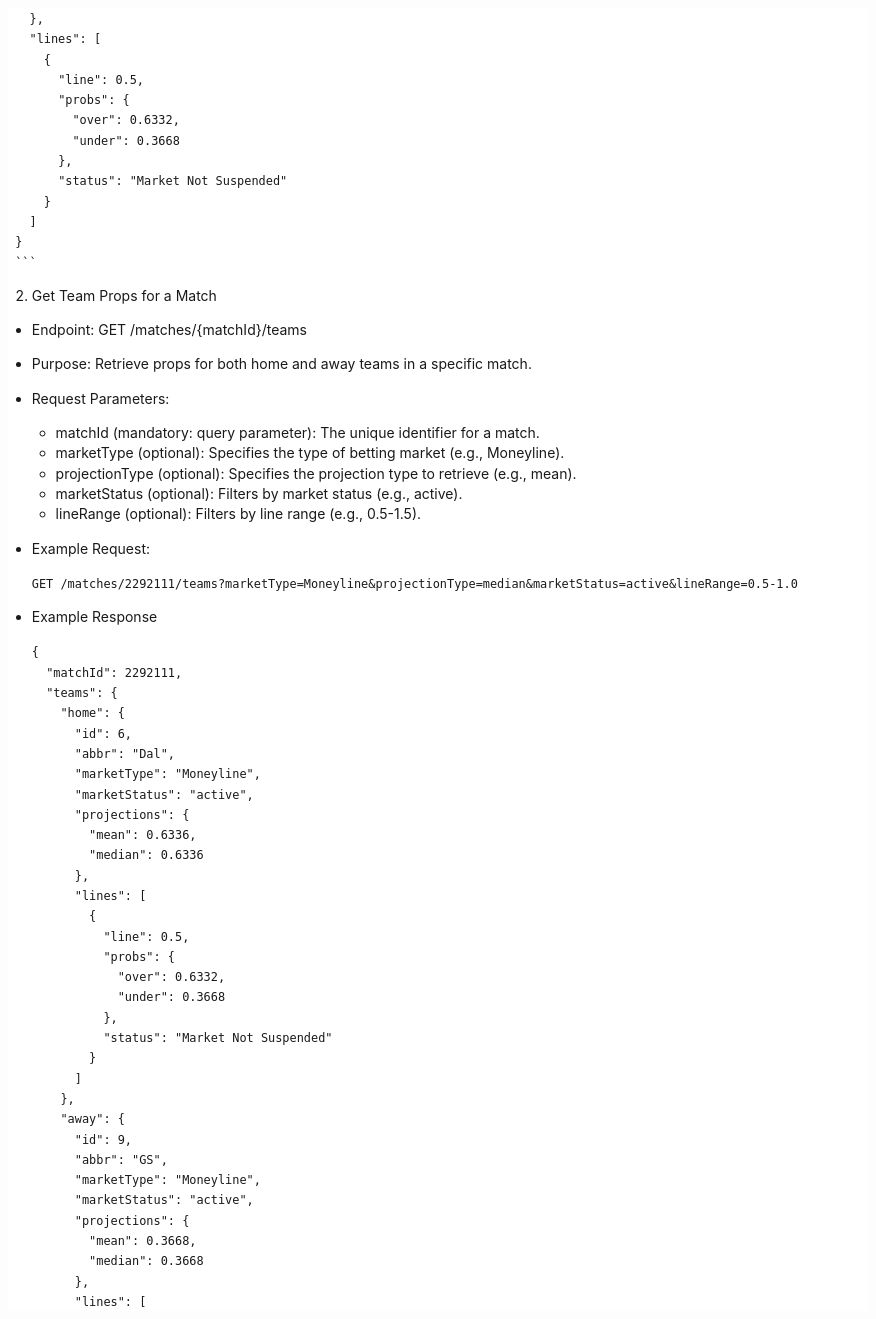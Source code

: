        },
       "lines": [
         {
           "line": 0.5,
           "probs": {
             "over": 0.6332,
             "under": 0.3668
           },
           "status": "Market Not Suspended"
         }
       ]
     }
     ```

2. Get Team Props for a Match

- Endpoint: GET /matches/{matchId}/teams
- Purpose: Retrieve props for both home and away teams in a specific match.
- Request Parameters:
  - matchId (mandatory: query parameter): The unique identifier for a match.
  - marketType (optional): Specifies the type of betting market (e.g., Moneyline).
  - projectionType (optional): Specifies the projection type to retrieve (e.g., mean).
  - marketStatus (optional): Filters by market status (e.g., active).
  - lineRange (optional): Filters by line range (e.g., 0.5-1.5).
- Example Request:

  ```
  GET /matches/2292111/teams?marketType=Moneyline&projectionType=median&marketStatus=active&lineRange=0.5-1.0
  ```

- Example Response
  ```
  {
    "matchId": 2292111,
    "teams": {
      "home": {
        "id": 6,
        "abbr": "Dal",
        "marketType": "Moneyline",
        "marketStatus": "active",
        "projections": {
          "mean": 0.6336,
          "median": 0.6336
        },
        "lines": [
          {
            "line": 0.5,
            "probs": {
              "over": 0.6332,
              "under": 0.3668
            },
            "status": "Market Not Suspended"
          }
        ]
      },
      "away": {
        "id": 9,
        "abbr": "GS",
        "marketType": "Moneyline",
        "marketStatus": "active",
        "projections": {
          "mean": 0.3668,
          "median": 0.3668
        },
        "lines": [
  ```